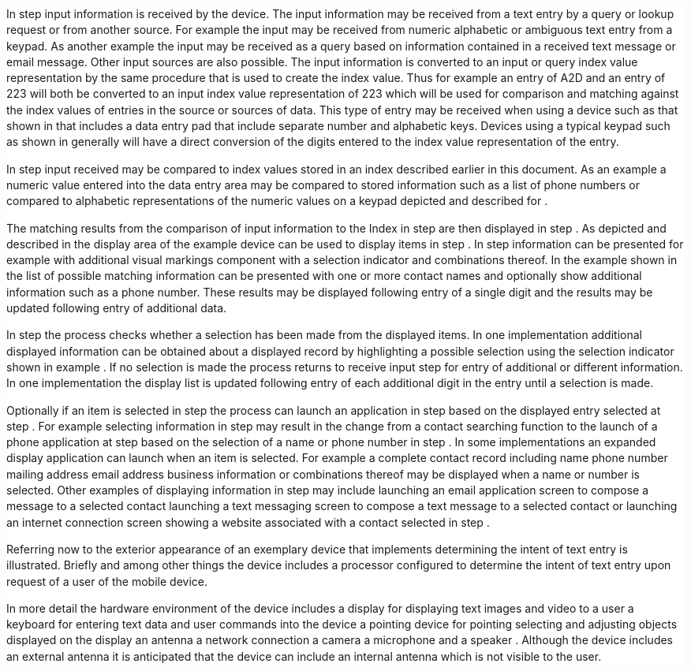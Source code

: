 In step input information is received by the device. The input information may be received from a text entry by a query or lookup request or from another source. For example the input may be received from numeric alphabetic or ambiguous text entry from a keypad. As another example the input may be received as a query based on information contained in a received text message or email message. Other input sources are also possible. The input information is converted to an input or query index value representation by the same procedure that is used to create the index value. Thus for example an entry of A2D and an entry of 223 will both be converted to an input index value representation of 223 which will be used for comparison and matching against the index values of entries in the source or sources of data. This type of entry may be received when using a device such as that shown in that includes a data entry pad that include separate number and alphabetic keys. Devices using a typical keypad such as shown in generally will have a direct conversion of the digits entered to the index value representation of the entry.

In step input received may be compared to index values stored in an index described earlier in this document. As an example a numeric value entered into the data entry area may be compared to stored information such as a list of phone numbers or compared to alphabetic representations of the numeric values on a keypad depicted and described for .

The matching results from the comparison of input information to the Index in step are then displayed in step . As depicted and described in the display area of the example device can be used to display items in step . In step information can be presented for example with additional visual markings component with a selection indicator and combinations thereof. In the example shown in the list of possible matching information can be presented with one or more contact names and optionally show additional information such as a phone number. These results may be displayed following entry of a single digit and the results may be updated following entry of additional data.

In step the process checks whether a selection has been made from the displayed items. In one implementation additional displayed information can be obtained about a displayed record by highlighting a possible selection using the selection indicator shown in example . If no selection is made the process returns to receive input step for entry of additional or different information. In one implementation the display list is updated following entry of each additional digit in the entry until a selection is made.

Optionally if an item is selected in step the process can launch an application in step based on the displayed entry selected at step . For example selecting information in step may result in the change from a contact searching function to the launch of a phone application at step based on the selection of a name or phone number in step . In some implementations an expanded display application can launch when an item is selected. For example a complete contact record including name phone number mailing address email address business information or combinations thereof may be displayed when a name or number is selected. Other examples of displaying information in step may include launching an email application screen to compose a message to a selected contact launching a text messaging screen to compose a text message to a selected contact or launching an internet connection screen showing a website associated with a contact selected in step .

Referring now to the exterior appearance of an exemplary device that implements determining the intent of text entry is illustrated. Briefly and among other things the device includes a processor configured to determine the intent of text entry upon request of a user of the mobile device.

In more detail the hardware environment of the device includes a display for displaying text images and video to a user a keyboard for entering text data and user commands into the device a pointing device for pointing selecting and adjusting objects displayed on the display an antenna a network connection a camera a microphone and a speaker . Although the device includes an external antenna it is anticipated that the device can include an internal antenna which is not visible to the user.
